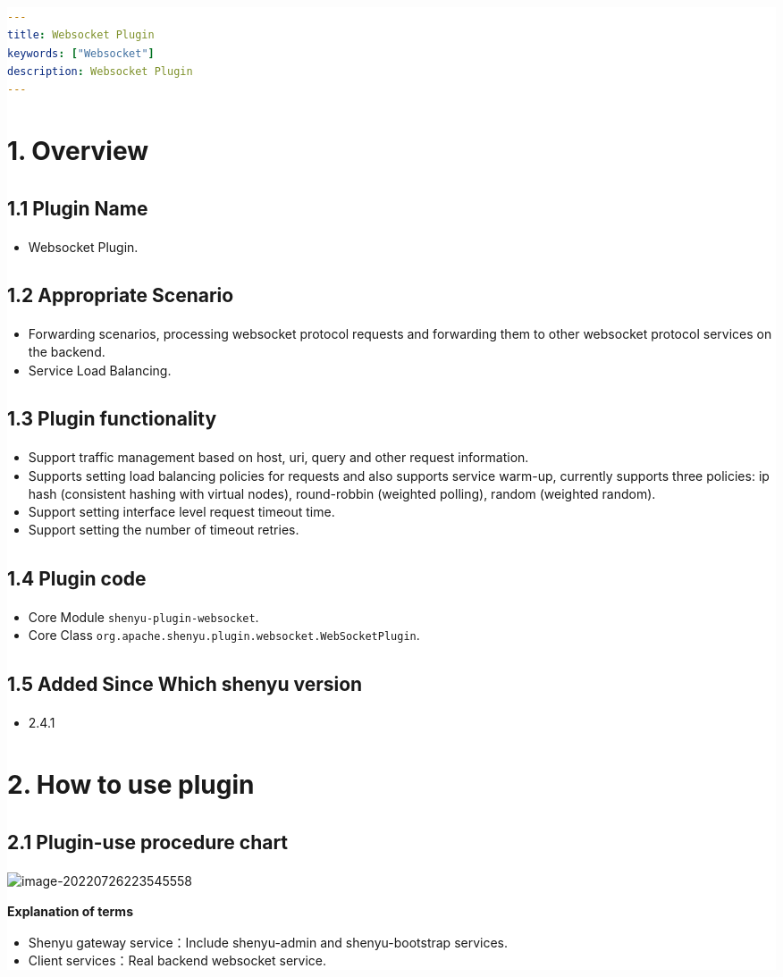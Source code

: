 ```yaml
---
title: Websocket Plugin
keywords: ["Websocket"]
description: Websocket Plugin
---
```


# 1. Overview

## 1.1 Plugin Name

* Websocket Plugin.

## 1.2 Appropriate Scenario

* Forwarding scenarios, processing websocket protocol requests and forwarding them to other websocket protocol services on the backend.
* Service Load Balancing.

## 1.3 Plugin functionality

* Support traffic management based on host, uri, query and other request information.
* Supports setting load balancing policies for requests and also supports service warm-up, currently supports three policies: ip hash (consistent hashing with virtual nodes), round-robbin (weighted polling), random (weighted random).
* Support setting interface level request timeout time.
* Support setting the number of timeout retries.

## 1.4 Plugin code

* Core Module ```shenyu-plugin-websocket```.
* Core Class ```org.apache.shenyu.plugin.websocket.WebSocketPlugin```.

## 1.5 Added Since Which shenyu version

- 2.4.1

# 2. How to use plugin

## 2.1 Plugin-use procedure chart

![image-20220726223545558](/img/shenyu/plugin/websocket/procedure_chart_en.png)

**Explanation of terms**
- Shenyu gateway service：Include shenyu-admin and shenyu-bootstrap services.
- Client services：Real backend websocket service.
